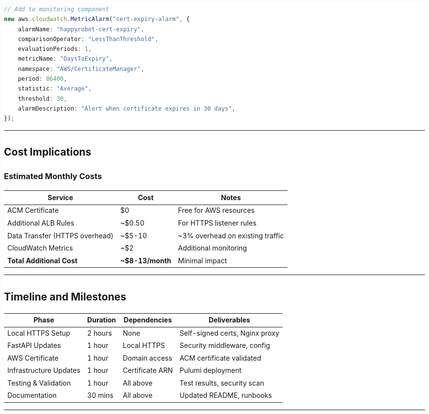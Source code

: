 ```typescript
// Add to monitoring component
new aws.cloudwatch.MetricAlarm("cert-expiry-alarm", {
    alarmName: "happyrobot-cert-expiry",
    comparisonOperator: "LessThanThreshold",
    evaluationPeriods: 1,
    metricName: "DaysToExpiry",
    namespace: "AWS/CertificateManager",
    period: 86400,
    statistic: "Average",
    threshold: 30,
    alarmDescription: "Alert when certificate expires in 30 days",
});
```

---

## Cost Implications

### Estimated Monthly Costs

| Service | Cost | Notes |
|---------|------|-------|
| ACM Certificate | $0 | Free for AWS resources |
| Additional ALB Rules | ~$0.50 | For HTTPS listener rules |
| Data Transfer (HTTPS overhead) | ~$5-10 | ~3% overhead on existing traffic |
| CloudWatch Metrics | ~$2 | Additional monitoring |
| **Total Additional Cost** | **~$8-13/month** | Minimal impact |

---

## Timeline and Milestones

| Phase | Duration | Dependencies | Deliverables |
|-------|----------|--------------|--------------|
| Local HTTPS Setup | 2 hours | None | Self-signed certs, Nginx proxy |
| FastAPI Updates | 1 hour | Local HTTPS | Security middleware, config |
| AWS Certificate | 1 hour | Domain access | ACM certificate validated |
| Infrastructure Updates | 1 hour | Certificate ARN | Pulumi deployment |
| Testing & Validation | 1 hour | All above | Test results, security scan |
| Documentation | 30 mins | All above | Updated README, runbooks |

---

